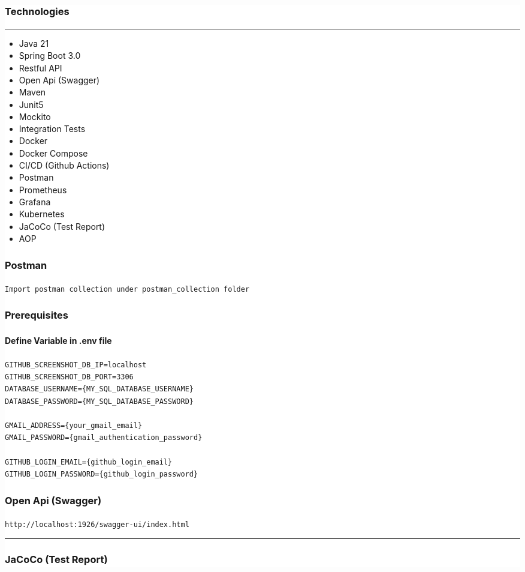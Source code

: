 ### Technologies

---
- Java 21
- Spring Boot 3.0
- Restful API
- Open Api (Swagger)
- Maven
- Junit5
- Mockito
- Integration Tests
- Docker
- Docker Compose
- CI/CD (Github Actions)
- Postman
- Prometheus
- Grafana
- Kubernetes
- JaCoCo (Test Report)
- AOP

### Postman

```
Import postman collection under postman_collection folder
```


### Prerequisites

#### Define Variable in .env file

```
GITHUB_SCREENSHOT_DB_IP=localhost
GITHUB_SCREENSHOT_DB_PORT=3306
DATABASE_USERNAME={MY_SQL_DATABASE_USERNAME}
DATABASE_PASSWORD={MY_SQL_DATABASE_PASSWORD}

GMAIL_ADDRESS={your_gmail_email}
GMAIL_PASSWORD={gmail_authentication_password}

GITHUB_LOGIN_EMAIL={github_login_email}
GITHUB_LOGIN_PASSWORD={github_login_password}
```

### Open Api (Swagger)

```
http://localhost:1926/swagger-ui/index.html
```

---

### JaCoCo (Test Report)
